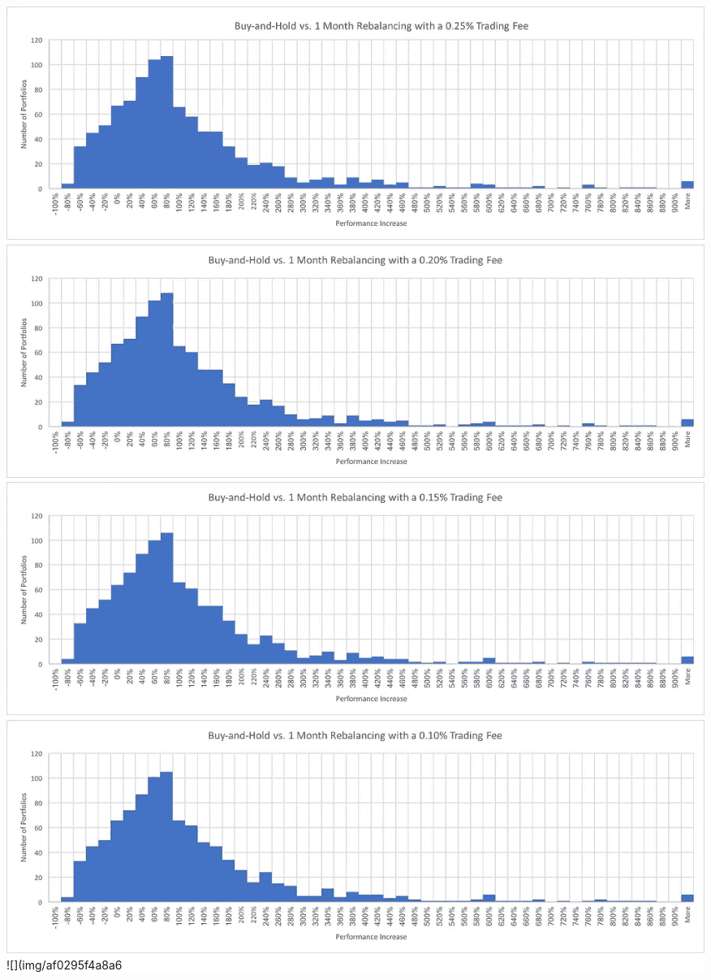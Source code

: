 ![](img/bfeecf665db45121f197f4dcbe03d5c4.png)![](img/a72d932da488941bb45d67101ebeb3a1.png)![](img/24043be77586e0c61bb0c785d5a04a81.png)![](img/43d9f842fcad34def8a1beffcde29fa1.png)![](img/af0295f4a8a6